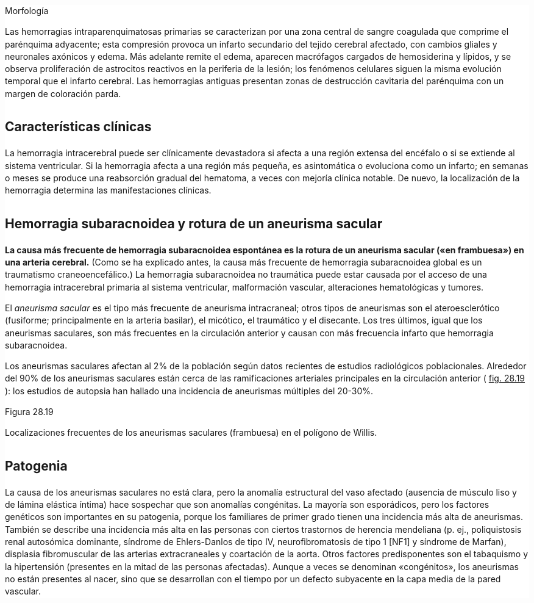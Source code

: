  Morfología

Las hemorragias intraparenquimatosas primarias se caracterizan por una zona central de sangre coagulada que comprime el parénquima adyacente; esta compresión provoca un infarto secundario del tejido cerebral afectado, con cambios gliales y neuronales axónicos y edema. Más adelante remite el edema, aparecen macrófagos cargados de hemosiderina y lípidos, y se observa proliferación de astrocitos reactivos en la periferia de la lesión; los fenómenos celulares siguen la misma evolución temporal que el infarto cerebral. Las hemorragias antiguas presentan zonas de destrucción cavitaria del parénquima con un margen de coloración parda.

## Características clínicas

La hemorragia intracerebral puede ser clínicamente devastadora si afecta a una región extensa del encéfalo o si se extiende al sistema ventricular. Si la hemorragia afecta a una región más pequeña, es asintomática o evoluciona como un infarto; en semanas o meses se produce una reabsorción gradual del hematoma, a veces con mejoría clínica notable. De nuevo, la localización de la hemorragia determina las manifestaciones clínicas.

## Hemorragia subaracnoidea y rotura de un aneurisma sacular

**La causa más frecuente de hemorragia subaracnoidea espontánea es la rotura de un aneurisma sacular («en frambuesa») en una arteria cerebral.** (Como se ha explicado antes, la causa más frecuente de hemorragia subaracnoidea global es un traumatismo craneoencefálico.) La hemorragia subaracnoidea no traumática puede estar causada por el acceso de una hemorragia intracerebral primaria al sistema ventricular, malformación vascular, alteraciones hematológicas y tumores.

El _aneurisma sacular_ es el tipo más frecuente de aneurisma intracraneal; otros tipos de aneurismas son el ateroesclerótico (fusiforme; principalmente en la arteria basilar), el micótico, el traumático y el disecante. Los tres últimos, igual que los aneurismas saculares, son más frecuentes en la circulación anterior y causan con más frecuencia infarto que hemorragia subaracnoidea.

Los aneurismas saculares afectan al 2% de la población según datos recientes de estudios radiológicos poblacionales. Alrededor del 90% de los aneurismas saculares están cerca de las ramificaciones arteriales principales en la circulación anterior ( [fig. 28.19](https://www.clinicalkey.com/student/content/book/3-s2.0-B9788491139119000284#f0100) ): los estudios de autopsia han hallado una incidencia de aneurismas múltiples del 20-30%.

Figura 28.19

Localizaciones frecuentes de los aneurismas saculares (frambuesa) en el polígono de Willis.

## Patogenia

La causa de los aneurismas saculares no está clara, pero la anomalía estructural del vaso afectado (ausencia de músculo liso y de lámina elástica íntima) hace sospechar que son anomalías congénitas. La mayoría son esporádicos, pero los factores genéticos son importantes en su patogenia, porque los familiares de primer grado tienen una incidencia más alta de aneurismas. También se describe una incidencia más alta en las personas con ciertos trastornos de herencia mendeliana (p. ej., poliquistosis renal autosómica dominante, síndrome de Ehlers-Danlos de tipo IV, neurofibromatosis de tipo 1 [NF1] y síndrome de Marfan), displasia fibromuscular de las arterias extracraneales y coartación de la aorta. Otros factores predisponentes son el tabaquismo y la hipertensión (presentes en la mitad de las personas afectadas). Aunque a veces se denominan «congénitos», los aneurismas no están presentes al nacer, sino que se desarrollan con el tiempo por un defecto subyacente en la capa media de la pared vascular.
